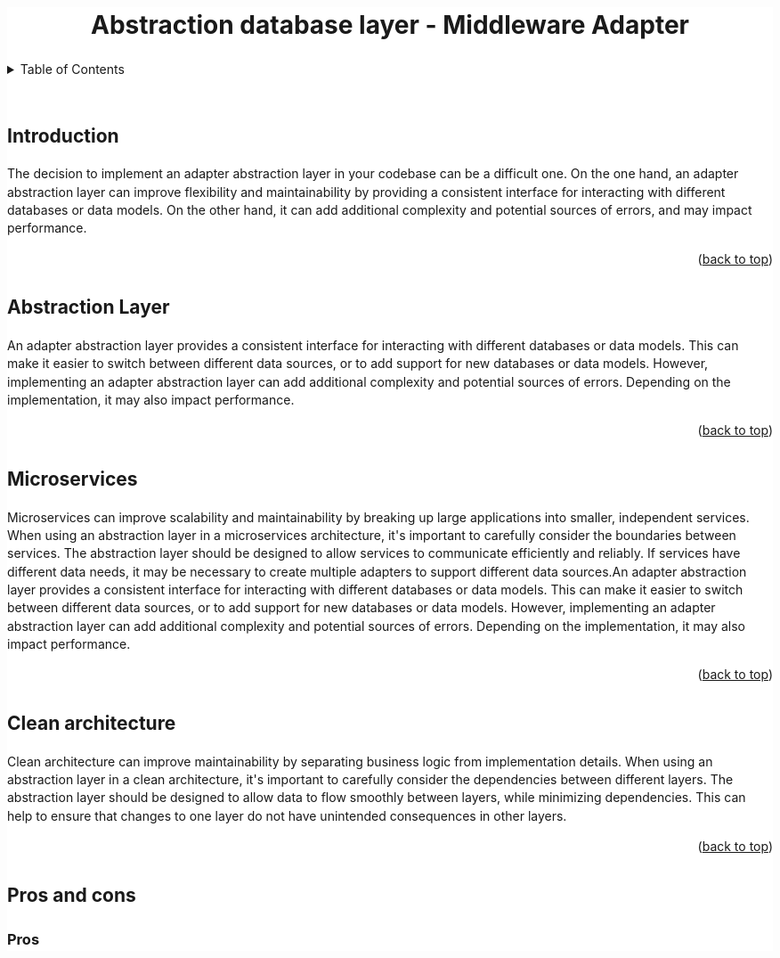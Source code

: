 <h1 align="center">Abstraction database layer - Middleware Adapter</h1>


<details><summary>Table of Contents</summary></details>
<br>

## Introduction
The decision to implement an adapter abstraction layer in your codebase can be a difficult one. On the one hand, an adapter abstraction layer can improve flexibility and maintainability by providing a consistent interface for interacting with different databases or data models. On the other hand, it can add additional complexity and potential sources of errors, and may impact performance.

<p align="right">(<a href="#readme-top">back to top</a>)</p>

## Abstraction Layer

An adapter abstraction layer provides a consistent interface for interacting with different databases or data models. This can make it easier to switch between different data sources, or to add support for new databases or data models. However, implementing an adapter abstraction layer can add additional complexity and potential sources of errors. Depending on the implementation, it may also impact performance.

<p align="right">(<a href="#readme-top">back to top</a>)</p>

## Microservices

Microservices can improve scalability and maintainability by breaking up large applications into smaller, independent services. When using an abstraction layer in a microservices architecture, it's important to carefully consider the boundaries between services. The abstraction layer should be designed to allow services to communicate efficiently and reliably. If services have different data needs, it may be necessary to create multiple adapters to support different data sources.An adapter abstraction layer provides a consistent interface for interacting with different databases or data models. This can make it easier to switch between different data sources, or to add support for new databases or data models. However, implementing an adapter abstraction layer can add additional complexity and potential sources of errors. Depending on the implementation, it may also impact performance.

<p align="right">(<a href="#readme-top">back to top</a>)</p>

## Clean architecture

Clean architecture can improve maintainability by separating business logic from implementation details. When using an abstraction layer in a clean architecture, it's important to carefully consider the dependencies between different layers. The abstraction layer should be designed to allow data to flow smoothly between layers, while minimizing dependencies. This can help to ensure that changes to one layer do not have unintended consequences in other layers.

<p align="right">(<a href="#readme-top">back to top</a>)</p>

## Pros and cons

### Pros
